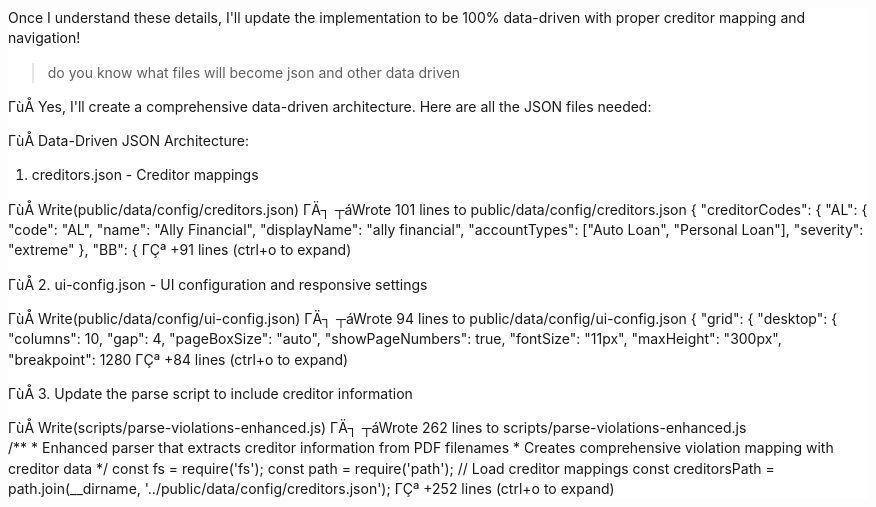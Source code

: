   Once I understand these details, I'll update the implementation to be 100% data-driven with proper creditor
  mapping and navigation!

> do you know what files will become json and other data driven

ΓùÅ Yes, I'll create a comprehensive data-driven architecture. Here are all the JSON files needed:

ΓùÅ Data-Driven JSON Architecture:

  1. creditors.json - Creditor mappings

ΓùÅ Write(public/data/config/creditors.json)
  ΓÄ┐ ┬áWrote 101 lines to public/data/config/creditors.json 
     {
       "creditorCodes": {
         "AL": {
           "code": "AL",
           "name": "Ally Financial",
           "displayName": "ally financial",
           "accountTypes": ["Auto Loan", "Personal Loan"],
           "severity": "extreme"
         },
         "BB": {
     ΓÇª +91 lines (ctrl+o to expand)

ΓùÅ 2. ui-config.json - UI configuration and responsive settings

ΓùÅ Write(public/data/config/ui-config.json)
  ΓÄ┐ ┬áWrote 94 lines to public/data/config/ui-config.json
     {
       "grid": {
         "desktop": {
           "columns": 10,
           "gap": 4,
           "pageBoxSize": "auto",
           "showPageNumbers": true,
           "fontSize": "11px",
           "maxHeight": "300px",
           "breakpoint": 1280
     ΓÇª +84 lines (ctrl+o to expand)

ΓùÅ 3. Update the parse script to include creditor information

ΓùÅ Write(scripts/parse-violations-enhanced.js)
  ΓÄ┐ ┬áWrote 262 lines to scripts/parse-violations-enhanced.js                            
     /**
      * Enhanced parser that extracts creditor information from PDF filenames
      * Creates comprehensive violation mapping with creditor data
      */
     const fs = require('fs');
     const path = require('path');
     // Load creditor mappings
     const creditorsPath = path.join(__dirname, '../public/data/config/creditors.json');
     ΓÇª +252 lines (ctrl+o to expand)
